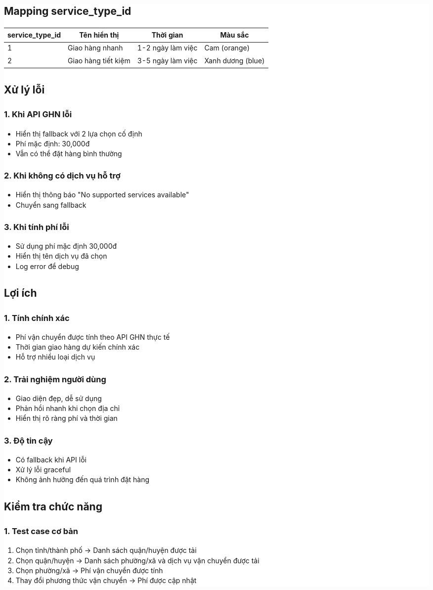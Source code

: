 ## Mapping service_type_id

| service_type_id | Tên hiển thị | Thời gian | Màu sắc |
|-----------------|--------------|-----------|----------|
| 1 | Giao hàng nhanh | 1-2 ngày làm việc | Cam (orange) |
| 2 | Giao hàng tiết kiệm | 3-5 ngày làm việc | Xanh dương (blue) |

## Xử lý lỗi

### 1. Khi API GHN lỗi
- Hiển thị fallback với 2 lựa chọn cố định
- Phí mặc định: 30,000đ
- Vẫn có thể đặt hàng bình thường

### 2. Khi không có dịch vụ hỗ trợ
- Hiển thị thông báo "No supported services available"
- Chuyển sang fallback

### 3. Khi tính phí lỗi
- Sử dụng phí mặc định 30,000đ
- Hiển thị tên dịch vụ đã chọn
- Log error để debug

## Lợi ích

### 1. Tính chính xác
- Phí vận chuyển được tính theo API GHN thực tế
- Thời gian giao hàng dự kiến chính xác
- Hỗ trợ nhiều loại dịch vụ

### 2. Trải nghiệm người dùng
- Giao diện đẹp, dễ sử dụng
- Phản hồi nhanh khi chọn địa chỉ
- Hiển thị rõ ràng phí và thời gian

### 3. Độ tin cậy
- Có fallback khi API lỗi
- Xử lý lỗi graceful
- Không ảnh hưởng đến quá trình đặt hàng

## Kiểm tra chức năng

### 1. Test case cơ bản
1. Chọn tỉnh/thành phố → Danh sách quận/huyện được tải
2. Chọn quận/huyện → Danh sách phường/xã và dịch vụ vận chuyển được tải
3. Chọn phường/xã → Phí vận chuyển được tính
4. Thay đổi phương thức vận chuyển → Phí được cập nhật
